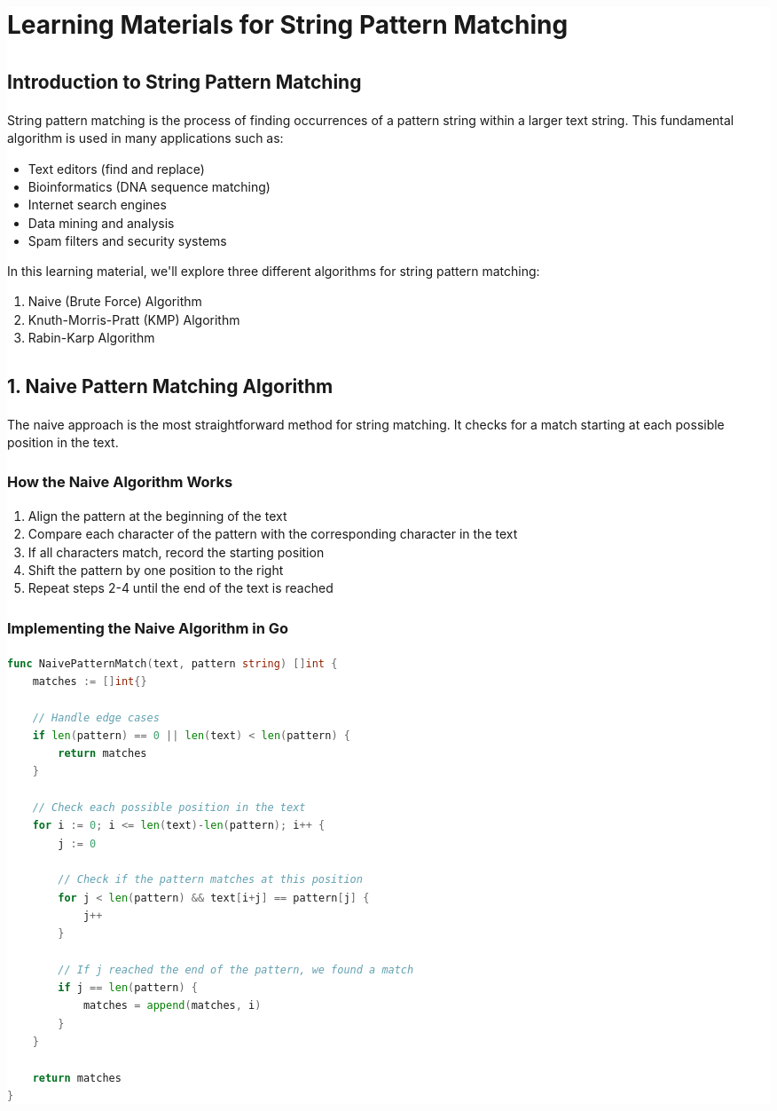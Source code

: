 # Learning Materials for String Pattern Matching

## Introduction to String Pattern Matching

String pattern matching is the process of finding occurrences of a pattern string within a larger text string. This fundamental algorithm is used in many applications such as:

- Text editors (find and replace)
- Bioinformatics (DNA sequence matching)
- Internet search engines
- Data mining and analysis
- Spam filters and security systems

In this learning material, we'll explore three different algorithms for string pattern matching:

1. Naive (Brute Force) Algorithm
2. Knuth-Morris-Pratt (KMP) Algorithm
3. Rabin-Karp Algorithm

## 1. Naive Pattern Matching Algorithm

The naive approach is the most straightforward method for string matching. It checks for a match starting at each possible position in the text.

### How the Naive Algorithm Works

1. Align the pattern at the beginning of the text
2. Compare each character of the pattern with the corresponding character in the text
3. If all characters match, record the starting position
4. Shift the pattern by one position to the right
5. Repeat steps 2-4 until the end of the text is reached

### Implementing the Naive Algorithm in Go

```go
func NaivePatternMatch(text, pattern string) []int {
    matches := []int{}
    
    // Handle edge cases
    if len(pattern) == 0 || len(text) < len(pattern) {
        return matches
    }
    
    // Check each possible position in the text
    for i := 0; i <= len(text)-len(pattern); i++ {
        j := 0
        
        // Check if the pattern matches at this position
        for j < len(pattern) && text[i+j] == pattern[j] {
            j++
        }
        
        // If j reached the end of the pattern, we found a match
        if j == len(pattern) {
            matches = append(matches, i)
        }
    }
    
    return matches
}
```
